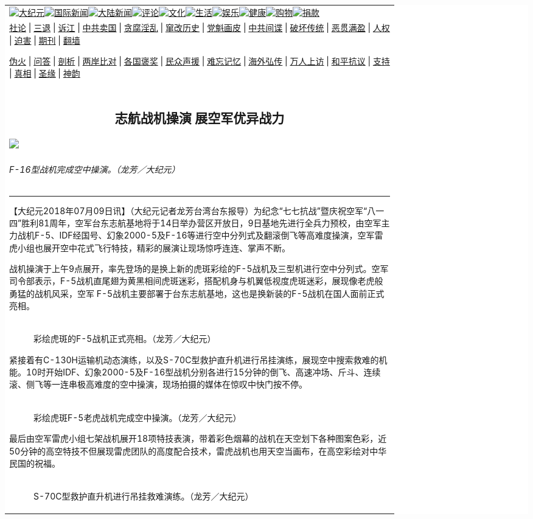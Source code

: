 <a name="1" id="1" target="_blank"></a><span id="1"></span>
<table align=center border="0"><tr><td colspan="2" VALIGN=TOP><a href="/gb/nsc413.md#1"><img src="https://raw.githubusercontent.com/fhape200/www/master/t/djy/1.jpg" title="大纪元"></a><a href="/gb/n24hr.md#1"><img src="https://raw.githubusercontent.com/fhape200/www/master/t/djy/3.jpg" title="国际新闻"></a><a href="/gb/nsc413.md#1"><img src="https://raw.githubusercontent.com/fhape200/www/master/t/djy/4.jpg" title="大陆新闻"></a><a href="/gb/news392.md#1"><img src="https://raw.githubusercontent.com/fhape200/www/master/t/djy/5.jpg" title="评论"></a><a href="/gb/news2007.md#1"><img src="https://raw.githubusercontent.com/fhape200/www/master/t/djy/6.jpg" title="文化"></a><a href="/gb/news2008.md#1"><img src="https://raw.githubusercontent.com/fhape200/www/master/t/djy/7.jpg" title="生活"></a><a href="/gb/ncyule.md#1"><img src="https://raw.githubusercontent.com/fhape200/www/master/t/djy/8.jpg" title="娱乐"></a><a href="/gb/nsc1002.md#1"><img src="https://raw.githubusercontent.com/fhape200/www/master/t/djy/9.jpg" title="健康"><a href="https://www.youlucky.com"><img src="https://raw.githubusercontent.com/fhape200/www/master/t/djy/10.jpg" title="购物"></a><a href="https://donate.epochtimes.com/?utm_medium=epochtimes&utm_source=referral&utm_campaign=donate_button_djyarticleheader"><img src="https://raw.githubusercontent.com/fhape200/www/master/t/djy/12.jpg" title="捐款"></a></td></tr>
<tr><td colspan="2" VALIGN=TOP><a target="_blank" href="/gb/9p.md#1">社论</a> | <a target="_blank" href="/gb/nf5657.md#1">三退</a> | <a target="_blank" href="/gb/nf6124.md#1">诉江</a> | <a target="_blank" href="/gb/nf1176117.md#1">中共卖国</a> | <a target="_blank" href="/gb/nf5773.md#1">贪腐淫乱</a> | <a target="_blank" href="/gb/nf1176115.md#1">窜改历史</a> | <a target="_blank" href="/gb/nf1176107.md#1">党魁画皮</a> | <a target="_blank" href="/gb/nf1320400.md#1">中共间谍</a> | <a target="_blank" href="/gb/nf1176114.md#1">破坏传统</a> | <a target="_blank" href="https://github.com/fhape200/ntdtv/blob/master/gb/prog447_1.md#1">恶贯满盈</a> | <a target="_blank" href="/gb/ncid278.md#1">人权</a> | <a target="_blank" href="/gb/nf1176111.md#1">迫害</a> | <a target="_blank" href="https://gitlab.com/szzdlab/mh-qikan/blob/master/README.md#1">期刊</a> | <a target="_blank" href="https://github.com/bannedbook/fanqiang/wiki">翻墙</a></p><p><a target="_blank" href="/gb/nf5562.md#1">伪火</a> | <a target="_blank" href="/gb/nf4378.md#1">问答</a> | <a target="_blank" href="/gb/nf5792.md#1">剖析</a> | <a target="_blank" href="/gb/nf5735.md#1">两岸比对</a> | <a target="_blank" href="/gb/nf6119.md#1">各国褒奖</a> | <a target="_blank" href="/gb/nf6120.md#1">民众声援</a> | <a target="_blank" href="/gb/nf1188594.md#1">难忘记忆</a> | <a target="_blank" href="/gb/nf3180.md#1">海外弘传</a> | <a target="_blank" href="/gb/nf5410.md#1">万人上访</a> | <a target="_blank" href="https://github.com/fhape200/ntdtv/blob/master/gb/prog1530_1.md#1">和平抗议</a> | <a target="_blank" href="/gb/nf4386.md#1">支持</a> | <a target="_blank" href="/gb/nf4389.md#1">真相</a> | <a target="_blank" href="/gb/nf5790.md#1">圣缘</a> | <a target="_blank" href="/gb/nf4786.md#1">神韵</a></td></tr>
<tr><td VALIGN=TOP width="626"><h2 align=center>志航战机操演 展空军优异战力</h2>
<img width="600" src="https://i.epochtimes.com/assets/uploads/2018/07/4341cb44a31c488550e1d54b64b276b8-600x400.jpg" />
<h6>F-16型战机完成空中操演。（龙芳／大纪元）
</h6>
<hr>
<p>【大纪元2018年07月09日讯】（大纪元记者龙芳台湾<ahref="/gb/tag/%E5%8F%B0%E4%B8%9C.md#1">台东</a>报导）为纪念“七七抗战”暨庆祝<ahref="/gb/tag/%E7%A9%BA%E5%86%9B.md#1">空军</a>“八一四”胜利81周年，空军<ahref="/gb/tag/%E5%8F%B0%E4%B8%9C.md#1">台东</a>志航基地将于14日举办营区开放日，9日基地先进行全兵力预校，由空军主力<ahref="/gb/tag/%E6%88%98%E6%9C%BA.md#1">战机</a>F-5、IDF经国号、幻象2000-5及F-16等进行空中分列式及翻滚倒飞等高难度操演，空军<ahref="/gb/tag/%E9%9B%B7%E8%99%8E%E5%B0%8F%E7%BB%84.md#1">雷虎小组</a>也展开空中花式飞行特技，精彩的展演让现场惊呼连连、掌声不断。</p>
<p><ahref="/gb/tag/%E6%88%98%E6%9C%BA.md#1">战机</a>操演于上午9点展开，率先登场的是换上新的虎斑彩绘的F-5战机及三型机进行空中分列式。<ahref="/gb/tag/%E7%A9%BA%E5%86%9B.md#1">空军</a>司令部表示，F-5战机直尾翅为黄黑相间虎斑迷彩，搭配机身与机翼低视度虎斑迷彩，展现像老虎般勇猛的战机风采，空军 F-5战机主要部署于台东志航基地，这也是换新装的F-5战机在国人面前正式亮相。</p>
<figure id="attachment_10548720" style="width: 450px" class="wp-caption aligncenter"><ahref="/gb/18/7/9/n10548718.md#1/%e5%bd%a9%e7%b9%aa%e8%99%8e%e6%96%91%e7%9a%84f-5%e6%88%b0%e6%a9%9f%e6%ad%a3%e5%bc%8f%e4%ba%ae%e7%9b%b8%e3%80%82" rel="attachment wp-att-10548720"><img class="size-medium wp-image-10548720" src="https://i.epochtimes.com/assets/uploads/2018/07/dc432fdaf8c22a64c9fcbaf4f3c31f8a-450x280.jpg" alt="" width="450" b="280" /></a><figcaption class="wp-caption-text">彩绘虎斑的F-5战机正式亮相。（龙芳／大纪元）</figcaption></figure>
<p>紧接着有C-130H运输机动态演练，以及S-70C型救护直升机进行吊挂演练，展现空中搜索救难的机能。10时开始IDF、幻象2000-5及F-16型战机分别各进行15分钟的倒飞、高速冲场、斤斗、连续滚、侧飞等一连串极高难度的空中操演，现场拍摄的媒体在惊叹中快门按不停。</p>
<figure id="attachment_10548721" style="width: 450px" class="wp-caption aligncenter"><ahref="/gb/18/7/9/n10548718.md#1/%e5%bd%a9%e7%b9%aa%e8%99%8e%e6%96%91f-5%e8%80%81%e8%99%8e%e6%88%b0%e6%a9%9f%e5%ae%8c%e6%88%90%e7%a9%ba%e4%b8%ad%e6%93%8d%e6%bc%94%e3%80%82" rel="attachment wp-att-10548721"><img class="size-medium wp-image-10548721" src="https://i.epochtimes.com/assets/uploads/2018/07/553be74a99031d0f0e8268da3b79263f-450x329.jpg" alt="" width="450" b="329" /></a><figcaption class="wp-caption-text">彩绘虎斑F-5老虎战机完成空中操演。（龙芳／大纪元）</figcaption></figure>
<p>最后由空军<ahref="/gb/tag/%E9%9B%B7%E8%99%8E%E5%B0%8F%E7%BB%84.md#1">雷虎小组</a>七架战机展开18项特技表演，带着彩色烟幕的战机在天空划下各种图案色彩，近50分钟的高空特技不但展现雷虎团队的高度配合技术，雷虎战机也用天空当画布，在高空彩绘对中华民国的祝福。</p>
<figure id="attachment_10548722" style="width: 450px" class="wp-caption aligncenter"><ahref="/gb/18/7/9/n10548718.md#1/s-70c%e5%9e%8b%e6%95%91%e8%ad%b7%e7%9b%b4%e5%8d%87%e6%a9%9f%e9%80%b2%e8%a1%8c%e5%90%8a%e6%8e%9b%e6%95%91%e9%9b%a3%e6%bc%94%e7%b7%b4%e3%80%82" rel="attachment wp-att-10548722"><img class="size-medium wp-image-10548722" src="https://i.epochtimes.com/assets/uploads/2018/07/8d4ea0ec9a83fd5458da00c4e1d160da-450x340.jpg" alt="" width="450" b="340" /></a><figcaption class="wp-caption-text">S-70C型救护直升机进行吊挂救难演练。（龙芳／大纪元）</figcaption></figure>